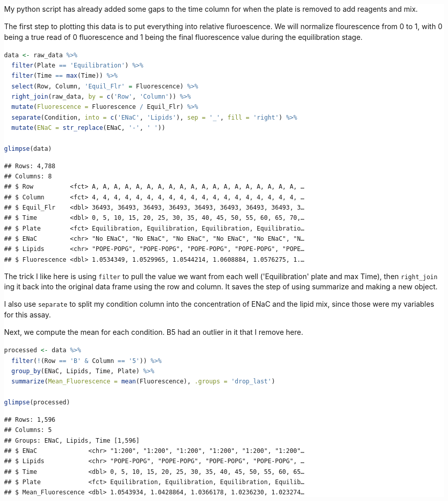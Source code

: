 My python script has already added some gaps to the time column for when the plate
is removed to add reagents and mix.

The first step to plotting this data is to put everything into relative fluroescence.
We will normalize flourescence from 0 to 1, with 0 being a true read of 0 fluorescence
and 1 being the final fluorescence value during the equilibration stage.


```r
data <- raw_data %>% 
  filter(Plate == 'Equilibration') %>% 
  filter(Time == max(Time)) %>% 
  select(Row, Column, 'Equil_Flr' = Fluorescence) %>% 
  right_join(raw_data, by = c('Row', 'Column')) %>% 
  mutate(Fluorescence = Fluorescence / Equil_Flr) %>% 
  separate(Condition, into = c('ENaC', 'Lipids'), sep = '_', fill = 'right') %>% 
  mutate(ENaC = str_replace(ENaC, '-', ' '))

glimpse(data)
```

```
## Rows: 4,788
## Columns: 8
## $ Row          <fct> A, A, A, A, A, A, A, A, A, A, A, A, A, A, A, A, A, A, A, …
## $ Column       <fct> 4, 4, 4, 4, 4, 4, 4, 4, 4, 4, 4, 4, 4, 4, 4, 4, 4, 4, 4, …
## $ Equil_Flr    <dbl> 36493, 36493, 36493, 36493, 36493, 36493, 36493, 36493, 3…
## $ Time         <dbl> 0, 5, 10, 15, 20, 25, 30, 35, 40, 45, 50, 55, 60, 65, 70,…
## $ Plate        <fct> Equilibration, Equilibration, Equilibration, Equilibratio…
## $ ENaC         <chr> "No ENaC", "No ENaC", "No ENaC", "No ENaC", "No ENaC", "N…
## $ Lipids       <chr> "POPE-POPG", "POPE-POPG", "POPE-POPG", "POPE-POPG", "POPE…
## $ Fluorescence <dbl> 1.0534349, 1.0529965, 1.0544214, 1.0608884, 1.0576275, 1.…
```

The trick I like here is using `filter` to pull the value we want from each
well ('Equilibration' plate and max Time), then `right_join`ing it back into
the original data frame using the row and column. It saves the step of using
summarize and making a new object.

I also use `separate` to split my condition column into the concentration of
ENaC and the lipid mix, since those were my variables for this assay.


Next, we compute the mean for each condition. B5 had an outlier in it that I
remove here.


```r
processed <- data %>% 
  filter(!(Row == 'B' & Column == '5')) %>% 
  group_by(ENaC, Lipids, Time, Plate) %>% 
  summarize(Mean_Fluorescence = mean(Fluorescence), .groups = 'drop_last')

glimpse(processed)
```

```
## Rows: 1,596
## Columns: 5
## Groups: ENaC, Lipids, Time [1,596]
## $ ENaC              <chr> "1:200", "1:200", "1:200", "1:200", "1:200", "1:200"…
## $ Lipids            <chr> "POPE-POPG", "POPE-POPG", "POPE-POPG", "POPE-POPG", …
## $ Time              <dbl> 0, 5, 10, 15, 20, 25, 30, 35, 40, 45, 50, 55, 60, 65…
## $ Plate             <fct> Equilibration, Equilibration, Equilibration, Equilib…
## $ Mean_Fluorescence <dbl> 1.0543934, 1.0428864, 1.0366178, 1.0236230, 1.023274…
```
